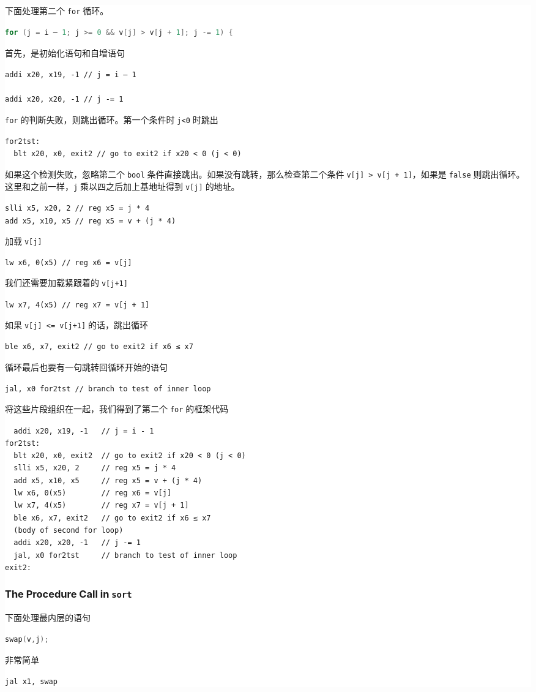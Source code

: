 下面处理第二个 `for` 循环。
```c
for (j = i – 1; j >= 0 && v[j] > v[j + 1]; j -= 1) {
```
首先，是初始化语句和自增语句
```
addi x20, x19, -1 // j = i – 1

addi x20, x20, -1 // j -= 1
```
`for` 的判断失败，则跳出循环。第一个条件时 `j<0` 时跳出
```
for2tst:
  blt x20, x0, exit2 // go to exit2 if x20 < 0 (j < 0)
```
如果这个检测失败，忽略第二个 `bool` 条件直接跳出。如果没有跳转，那么检查第二个条件 `v[j] > v[j + 1]`，如果是 `false` 则跳出循环。这里和之前一样，`j` 乘以四之后加上基地址得到 `v[j]` 的地址。
```
slli x5, x20, 2 // reg x5 = j * 4
add x5, x10, x5 // reg x5 = v + (j * 4)
```
加载 `v[j]`
```
lw x6, 0(x5) // reg x6 = v[j]
```
我们还需要加载紧跟着的 `v[j+1]`
```
lw x7, 4(x5) // reg x7 = v[j + 1]
```
如果 `v[j] <= v[j+1]` 的话，跳出循环
```
ble x6, x7, exit2 // go to exit2 if x6 ≤ x7
```
循环最后也要有一句跳转回循环开始的语句
```
jal, x0 for2tst // branch to test of inner loop
```
将这些片段组织在一起，我们得到了第二个 `for` 的框架代码
```
  addi x20, x19, -1   // j = i - 1
for2tst:
  blt x20, x0, exit2  // go to exit2 if x20 < 0 (j < 0)
  slli x5, x20, 2     // reg x5 = j * 4
  add x5, x10, x5     // reg x5 = v + (j * 4)
  lw x6, 0(x5)        // reg x6 = v[j]
  lw x7, 4(x5)        // reg x7 = v[j + 1]
  ble x6, x7, exit2   // go to exit2 if x6 ≤ x7
  (body of second for loop)
  addi x20, x20, -1   // j -= 1
  jal, x0 for2tst     // branch to test of inner loop
exit2:
```

### The Procedure Call in `sort`
下面处理最内层的语句
```c
swap(v,j);
```
非常简单
```
jal x1, swap
```
